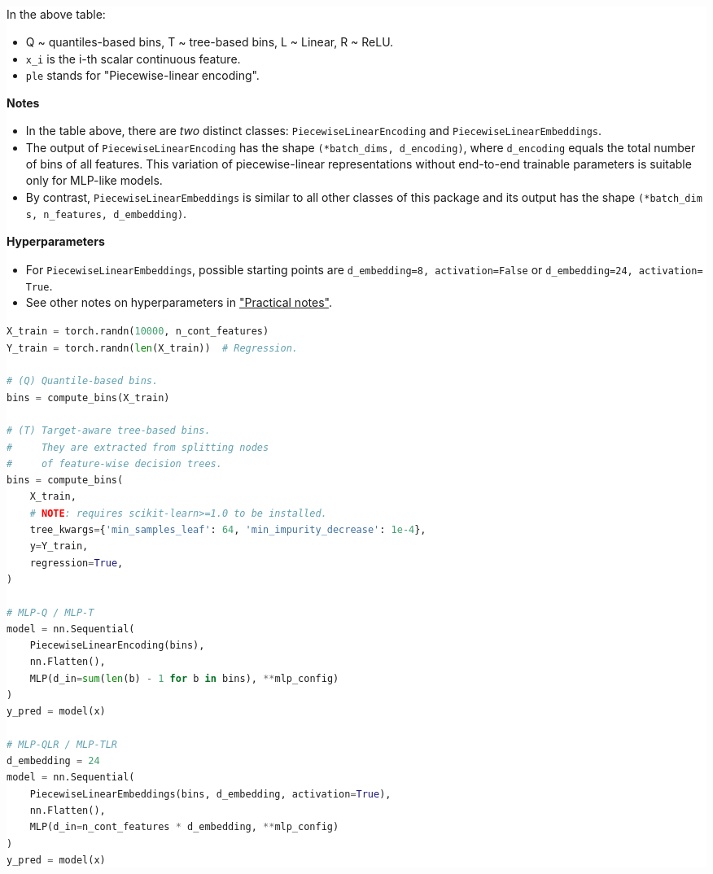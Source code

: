 In the above table:
- Q ~ quantiles-based bins, T ~ tree-based bins, L ~ Linear, R ~ ReLU.
- `x_i` is the i-th scalar continuous feature.
- `ple` stands for "Piecewise-linear encoding".

**Notes**

- In the table above, there are *two* distinct classes:
  `PiecewiseLinearEncoding` and `PiecewiseLinearEmbeddings`.
- The output of `PiecewiseLinearEncoding` has the shape `(*batch_dims, d_encoding)`,
  where `d_encoding` equals the total number of bins of all features.
  This variation of piecewise-linear representations
  without end-to-end trainable parameters is suitable only for MLP-like models.
- By contrast, `PiecewiseLinearEmbeddings` is similar to all other classes of
  this package and its output has the shape `(*batch_dims, n_features, d_embedding)`.

**Hyperparameters**

- For `PiecewiseLinearEmbeddings`,
  possible starting points are `d_embedding=8, activation=False`
  or `d_embedding=24, activation=True`.
- See other notes on hyperparameters in ["Practical notes"](#practical-notes).


```python
X_train = torch.randn(10000, n_cont_features)
Y_train = torch.randn(len(X_train))  # Regression.

# (Q) Quantile-based bins.
bins = compute_bins(X_train)

# (T) Target-aware tree-based bins.
#     They are extracted from splitting nodes
#     of feature-wise decision trees.
bins = compute_bins(
    X_train,
    # NOTE: requires scikit-learn>=1.0 to be installed.
    tree_kwargs={'min_samples_leaf': 64, 'min_impurity_decrease': 1e-4},
    y=Y_train,
    regression=True,
)

# MLP-Q / MLP-T
model = nn.Sequential(
    PiecewiseLinearEncoding(bins),
    nn.Flatten(),
    MLP(d_in=sum(len(b) - 1 for b in bins), **mlp_config)
)
y_pred = model(x)

# MLP-QLR / MLP-TLR
d_embedding = 24
model = nn.Sequential(
    PiecewiseLinearEmbeddings(bins, d_embedding, activation=True),
    nn.Flatten(),
    MLP(d_in=n_cont_features * d_embedding, **mlp_config)
)
y_pred = model(x)
```
